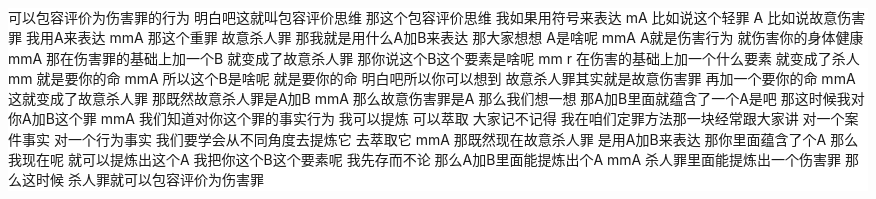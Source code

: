 可以包容评价为伤害罪的行为
明白吧这就叫包容评价思维
那这个包容评价思维
我如果用符号来表达
mA
比如说这个轻罪
A
比如说故意伤害罪
我用A来表达
mmA
那这个重罪
故意杀人罪
那我就是用什么A加B来表达
那大家想想
A是啥呢
mmA
A就是伤害行为
就伤害你的身体健康
mmA
那在伤害罪的基础上加一个B
就变成了故意杀人罪
那你说这个B这个要素是啥呢
mm r
在伤害的基础上加一个什么要素
就变成了杀人
mm
就是要你的命
mmA
所以这个B是啥呢
就是要你的命
明白吧所以你可以想到
故意杀人罪其实就是故意伤害罪
再加一个要你的命
mmA
这就变成了故意杀人罪
那既然故意杀人罪是A加B
mmA
那么故意伤害罪是A
那么我们想一想
那A加B里面就蕴含了一个A是吧
那这时候我对你A加B这个罪
mmA
我们知道对你这个罪的事实行为
我可以提炼
可以萃取
大家记不记得
我在咱们定罪方法那一块经常跟大家讲
对一个案件事实
对一个行为事实
我们要学会从不同角度去提炼它
去萃取它
mmA
那既然现在故意杀人罪
是用A加B来表达
那你里面蕴含了个A
那么我现在呢
就可以提炼出这个A
我把你这个B这个要素呢
我先存而不论
那么A加B里面能提炼出个A
mmA
杀人罪里面能提炼出一个伤害罪
那么这时候
杀人罪就可以包容评价为伤害罪